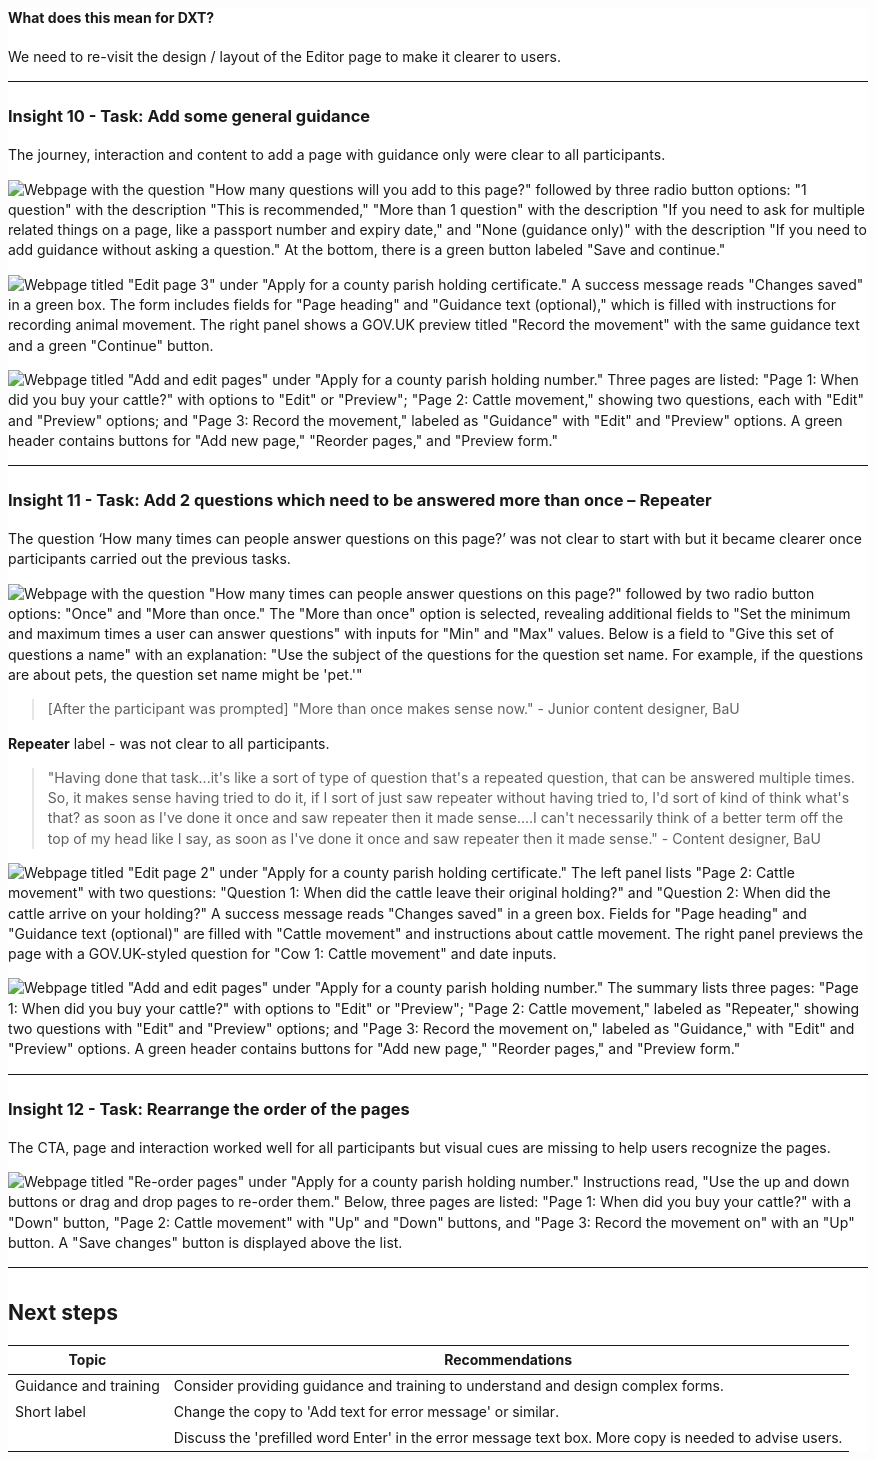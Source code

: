 #### What does this mean for DXT?
We need to re-visit the design / layout of the Editor page to make it clearer to users.

---

### Insight 10 - Task: Add some general guidance

The journey, interaction and content to add a page with guidance only were clear to all participants.

![Webpage with the question "How many questions will you add to this page?" followed by three radio button options: "1 question" with the description "This is recommended," "More than 1 question" with the description "If you need to ask for multiple related things on a page, like a passport number and expiry date," and "None (guidance only)" with the description "If you need to add guidance without asking a question." At the bottom, there is a green button labeled "Save and continue."](03.png "Screenshot of question type selection page")

![Webpage titled "Edit page 3" under "Apply for a county parish holding certificate." A success message reads "Changes saved" in a green box. The form includes fields for "Page heading" and "Guidance text (optional)," which is filled with instructions for recording animal movement. The right panel shows a GOV.UK preview titled "Record the movement" with the same guidance text and a green "Continue" button.](10b.png "Screenshot of editing a guidance-only page.")

![Webpage titled "Add and edit pages" under "Apply for a county parish holding number." Three pages are listed: "Page 1: When did you buy your cattle?" with options to "Edit" or "Preview"; "Page 2: Cattle movement," showing two questions, each with "Edit" and "Preview" options; and "Page 3: Record the movement," labeled as "Guidance" with "Edit" and "Preview" options. A green header contains buttons for "Add new page," "Reorder pages," and "Preview form."](10c.png "Screenshot of the add and edit pages summary.")

---
### Insight 11 - Task: Add 2 questions which need to be answered more than once – Repeater

The question ‘How many times can people answer questions on this page?’ was not clear to start with but it became clearer once participants carried out the previous tasks.

![Webpage with the question "How many times can people answer questions on this page?" followed by two radio button options: "Once" and "More than once." The "More than once" option is selected, revealing additional fields to "Set the minimum and maximum times a user can answer questions" with inputs for "Min" and "Max" values. Below is a field to "Give this set of questions a name" with an explanation: "Use the subject of the questions for the question set name. For example, if the questions are about pets, the question set name might be 'pet.'"](11.jpg "Screenshot of a form for setting multiple question limits and naming the question set.")

> [After the participant was prompted] "More than once makes sense now." - Junior content designer, BaU

**Repeater** label - was not clear to all participants.

> "Having done that task...it's like a sort of type of question that's a repeated question, that can be answered multiple times. So, it makes sense having tried to do it, if I sort of just saw repeater without having tried to, I'd sort of kind of think what's that? as soon as I've done it once and saw repeater then it made sense....I can't necessarily think of a better term off the top of my head like I say, as soon as I've done it once and saw repeater then it made sense." - Content designer, BaU

![Webpage titled "Edit page 2" under "Apply for a county parish holding certificate." The left panel lists "Page 2: Cattle movement" with two questions: "Question 1: When did the cattle leave their original holding?" and "Question 2: When did the cattle arrive on your holding?" A success message reads "Changes saved" in a green box. Fields for "Page heading" and "Guidance text (optional)" are filled with "Cattle movement" and instructions about cattle movement. The right panel previews the page with a GOV.UK-styled question for "Cow 1: Cattle movement" and date inputs.](11b.jpg "Screenshot of editing a repeating question page.")

![Webpage titled "Add and edit pages" under "Apply for a county parish holding number." The summary lists three pages: "Page 1: When did you buy your cattle?" with options to "Edit" or "Preview"; "Page 2: Cattle movement," labeled as "Repeater," showing two questions with "Edit" and "Preview" options; and "Page 3: Record the movement on," labeled as "Guidance," with "Edit" and "Preview" options. A green header contains buttons for "Add new page," "Reorder pages," and "Preview form."](11c.jpg "Screenshot of the page summary including a repeater and guidance.")

---
### Insight 12 - Task: Rearrange the order of the pages

The CTA, page and interaction worked well for all participants but visual cues are missing to help users recognize the pages.

![Webpage titled "Re-order pages" under "Apply for a county parish holding number." Instructions read, "Use the up and down buttons or drag and drop pages to re-order them." Below, three pages are listed: "Page 1: When did you buy your cattle?" with a "Down" button, "Page 2: Cattle movement" with "Up" and "Down" buttons, and "Page 3: Record the movement on" with an "Up" button. A "Save changes" button is displayed above the list.](12.jpg "Screenshot of the page re-ordering interface.")

---

## Next steps
| Topic                 | Recommendations                                                                                     |
|-----------------------|-----------------------------------------------------------------------------------------------------|
| Guidance and training | Consider providing guidance and training to understand and design complex forms.                   |
| Short label           | Change the copy to 'Add text for error message' or similar.                                         |
|                       | Discuss the 'prefilled word Enter' in the error message text box. More copy is needed to advise users. |